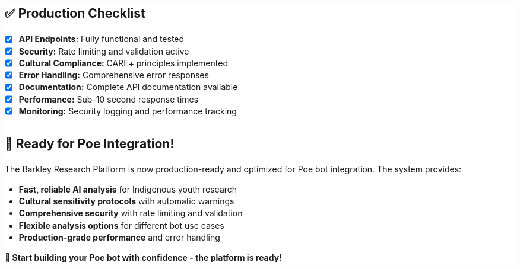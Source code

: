 
## ✅ **Production Checklist**

- [x] **API Endpoints:** Fully functional and tested
- [x] **Security:** Rate limiting and validation active
- [x] **Cultural Compliance:** CARE+ principles implemented
- [x] **Error Handling:** Comprehensive error responses
- [x] **Documentation:** Complete API documentation available
- [x] **Performance:** Sub-10 second response times
- [x] **Monitoring:** Security logging and performance tracking

## 🎉 **Ready for Poe Integration!**

The Barkley Research Platform is now production-ready and optimized for Poe bot integration. The system provides:

- **Fast, reliable AI analysis** for Indigenous youth research
- **Cultural sensitivity protocols** with automatic warnings
- **Comprehensive security** with rate limiting and validation
- **Flexible analysis options** for different bot use cases
- **Production-grade performance** and error handling

**🚀 Start building your Poe bot with confidence - the platform is ready!**